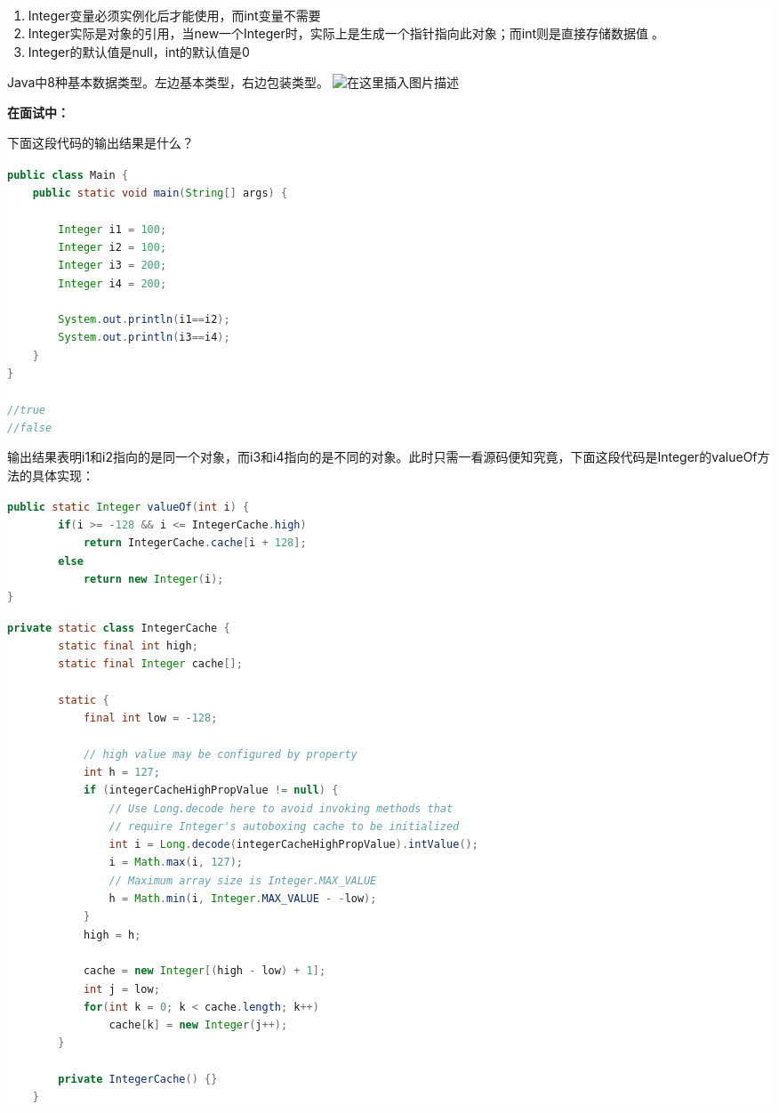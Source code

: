 1. Integer变量必须实例化后才能使用，而int变量不需要 
2. Integer实际是对象的引用，当new一个Integer时，实际上是生成一个指针指向此对象；而int则是直接存储数据值 。
3. Integer的默认值是null，int的默认值是0

Java中8种基本数据类型。左边基本类型，右边包装类型。
![在这里插入图片描述](https://img-blog.csdnimg.cn/fa68ecc8af4e4b679e48c2703cf897c7.png?x-oss-process=image/watermark,type_d3F5LXplbmhlaQ,shadow_50,text_Q1NETiBASmF2YVB1Yi1yb2RlcnQ=,size_8,color_FFFFFF,t_70,g_se,x_16)

**在面试中：**

下面这段代码的输出结果是什么？

```java
public class Main {
    public static void main(String[] args) {
         
        Integer i1 = 100;
        Integer i2 = 100;
        Integer i3 = 200;
        Integer i4 = 200;
         
        System.out.println(i1==i2);
        System.out.println(i3==i4);
    }
}
 
//true
//false
```
输出结果表明i1和i2指向的是同一个对象，而i3和i4指向的是不同的对象。此时只需一看源码便知究竟，下面这段代码是Integer的valueOf方法的具体实现：

```java
public static Integer valueOf(int i) {
        if(i >= -128 && i <= IntegerCache.high)
            return IntegerCache.cache[i + 128];
        else
            return new Integer(i);
}
```

```java
private static class IntegerCache {
        static final int high;
        static final Integer cache[];
 
        static {
            final int low = -128;
 
            // high value may be configured by property
            int h = 127;
            if (integerCacheHighPropValue != null) {
                // Use Long.decode here to avoid invoking methods that
                // require Integer's autoboxing cache to be initialized
                int i = Long.decode(integerCacheHighPropValue).intValue();
                i = Math.max(i, 127);
                // Maximum array size is Integer.MAX_VALUE
                h = Math.min(i, Integer.MAX_VALUE - -low);
            }
            high = h;
 
            cache = new Integer[(high - low) + 1];
            int j = low;
            for(int k = 0; k < cache.length; k++)
                cache[k] = new Integer(j++);
        }
 
        private IntegerCache() {}
    }
```